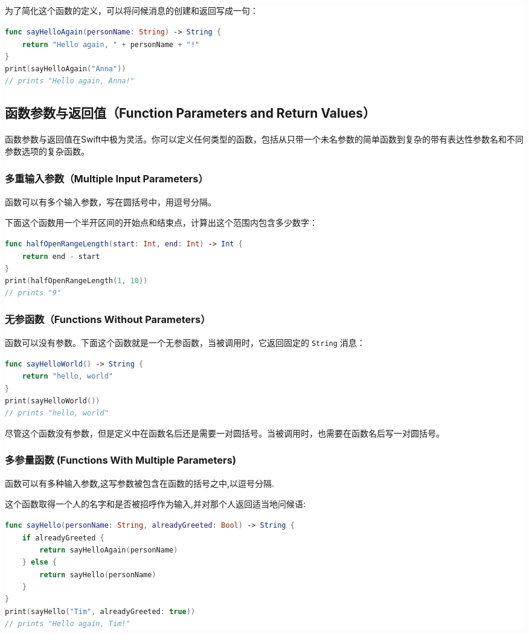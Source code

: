 为了简化这个函数的定义，可以将问候消息的创建和返回写成一句：

```swift
func sayHelloAgain(personName: String) -> String {
    return "Hello again, " + personName + "!"
}
print(sayHelloAgain("Anna"))
// prints "Hello again, Anna!"
```

<a name="Function_Parameters_and_Return_Values"></a>
## 函数参数与返回值（Function Parameters and Return Values）

函数参数与返回值在Swift中极为灵活。你可以定义任何类型的函数，包括从只带一个未名参数的简单函数到复杂的带有表达性参数名和不同参数选项的复杂函数。

### 多重输入参数（Multiple Input Parameters）

函数可以有多个输入参数，写在圆括号中，用逗号分隔。

下面这个函数用一个半开区间的开始点和结束点，计算出这个范围内包含多少数字：

```swift
func halfOpenRangeLength(start: Int, end: Int) -> Int {
    return end - start
}
print(halfOpenRangeLength(1, 10))
// prints "9"
```

### 无参函数（Functions Without Parameters）

函数可以没有参数。下面这个函数就是一个无参函数，当被调用时，它返回固定的 `String` 消息：

```swift
func sayHelloWorld() -> String {
    return "hello, world"
}
print(sayHelloWorld())
// prints "hello, world"
```

尽管这个函数没有参数，但是定义中在函数名后还是需要一对圆括号。当被调用时，也需要在函数名后写一对圆括号。

### 多参量函数 (Functions With Multiple Parameters)

函数可以有多种输入参数,这写参数被包含在函数的括号之中,以逗号分隔.

这个函数取得一个人的名字和是否被招呼作为输入,并对那个人返回适当地问候语:

```swift
func sayHello(personName: String, alreadyGreeted: Bool) -> String {
    if alreadyGreeted {
        return sayHelloAgain(personName)
    } else {
        return sayHello(personName)
    }
}
print(sayHello("Tim", alreadyGreeted: true))
// prints "Hello again, Tim!"
```

